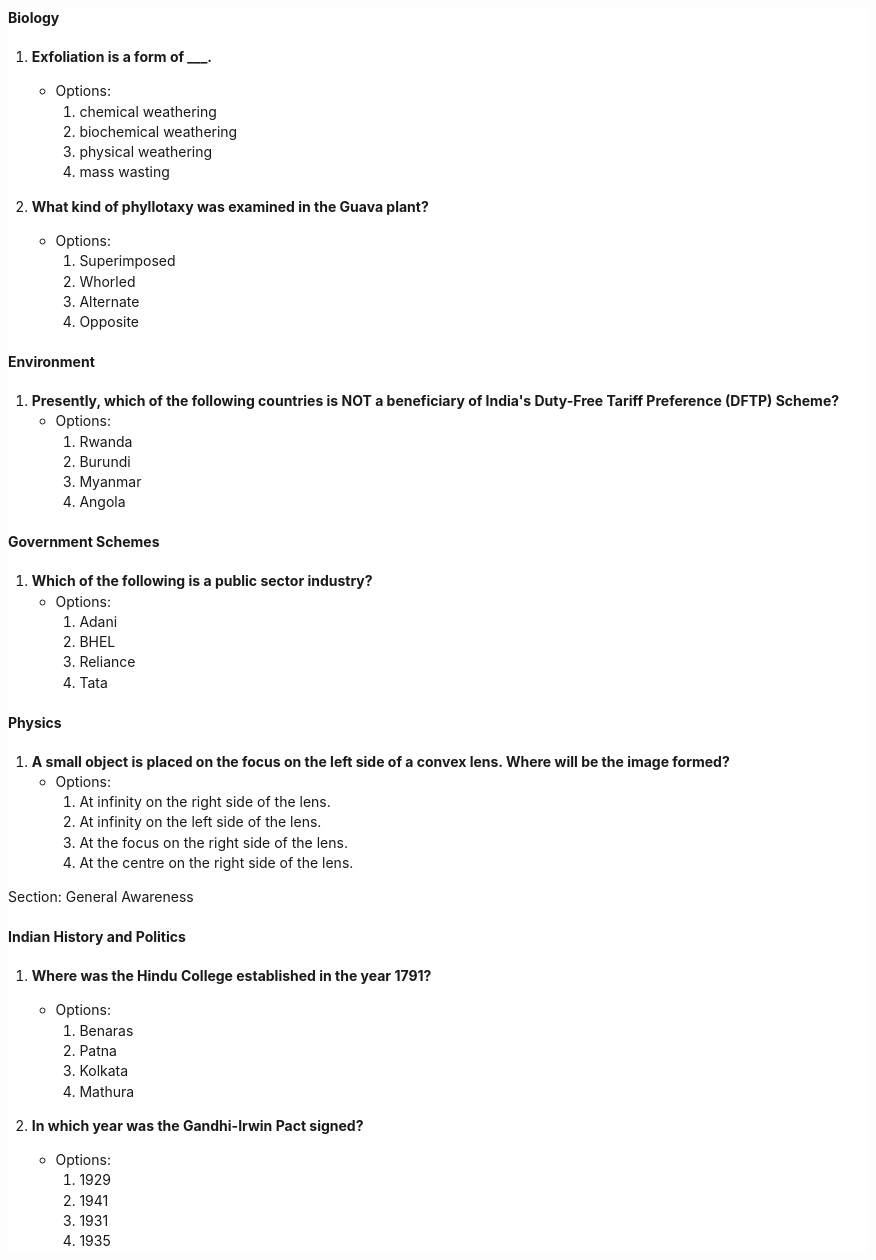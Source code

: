 #### Biology
1. **Exfoliation is a form of ___.**  
   - Options:  
     1. chemical weathering  
     2. biochemical weathering  
     3. physical weathering  
     4. mass wasting  

2. **What kind of phyllotaxy was examined in the Guava plant?**  
   - Options:  
     1. Superimposed  
     2. Whorled  
     3. Alternate  
     4. Opposite  

#### Environment
1. **Presently, which of the following countries is NOT a beneficiary of India's Duty-Free Tariff Preference (DFTP) Scheme?**  
   - Options:  
     1. Rwanda  
     2. Burundi  
     3. Myanmar  
     4. Angola  

#### Government Schemes
1. **Which of the following is a public sector industry?**  
   - Options:  
     1. Adani  
     2. BHEL  
     3. Reliance  
     4. Tata  

#### Physics
1. **A small object is placed on the focus on the left side of a convex lens. Where will be the image formed?**  
   - Options:  
     1. At infinity on the right side of the lens.  
     2. At infinity on the left side of the lens.  
     3. At the focus on the right side of the lens.  
     4. At the centre on the right side of the lens.  


Section: General Awareness

#### Indian History and Politics
1. **Where was the Hindu College established in the year 1791?**  
   - Options:  
     1. Benaras  
     2. Patna  
     3. Kolkata  
     4. Mathura  

2. **In which year was the Gandhi-Irwin Pact signed?**  
   - Options:  
     1. 1929  
     2. 1941  
     3. 1931  
     4. 1935  
